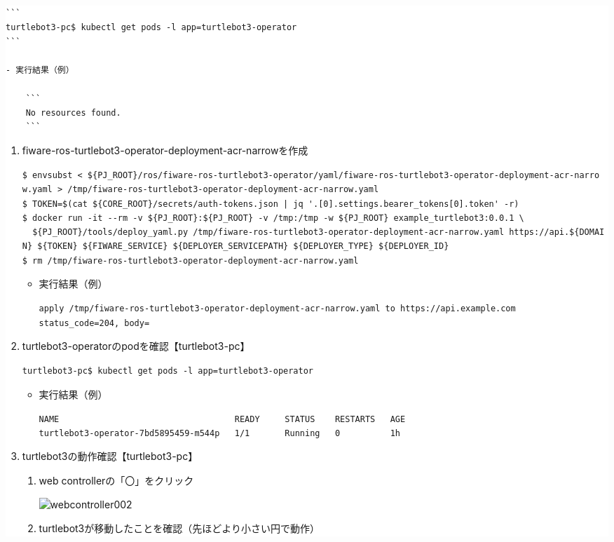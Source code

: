     ```
    turtlebot3-pc$ kubectl get pods -l app=turtlebot3-operator
    ```

    - 実行結果（例）

        ```
        No resources found.
        ```

1. fiware-ros-turtlebot3-operator-deployment-acr-narrowを作成

    ```
    $ envsubst < ${PJ_ROOT}/ros/fiware-ros-turtlebot3-operator/yaml/fiware-ros-turtlebot3-operator-deployment-acr-narrow.yaml > /tmp/fiware-ros-turtlebot3-operator-deployment-acr-narrow.yaml
    $ TOKEN=$(cat ${CORE_ROOT}/secrets/auth-tokens.json | jq '.[0].settings.bearer_tokens[0].token' -r)
    $ docker run -it --rm -v ${PJ_ROOT}:${PJ_ROOT} -v /tmp:/tmp -w ${PJ_ROOT} example_turtlebot3:0.0.1 \
      ${PJ_ROOT}/tools/deploy_yaml.py /tmp/fiware-ros-turtlebot3-operator-deployment-acr-narrow.yaml https://api.${DOMAIN} ${TOKEN} ${FIWARE_SERVICE} ${DEPLOYER_SERVICEPATH} ${DEPLOYER_TYPE} ${DEPLOYER_ID}
    $ rm /tmp/fiware-ros-turtlebot3-operator-deployment-acr-narrow.yaml
    ```

    - 実行結果（例）

        ```
        apply /tmp/fiware-ros-turtlebot3-operator-deployment-acr-narrow.yaml to https://api.example.com
        status_code=204, body=  
        ```

1. turtlebot3-operatorのpodを確認【turtlebot3-pc】

    ```
    turtlebot3-pc$ kubectl get pods -l app=turtlebot3-operator
    ```

    - 実行結果（例）

        ```
        NAME                                   READY     STATUS    RESTARTS   AGE
        turtlebot3-operator-7bd5895459-m544p   1/1       Running   0          1h
        ```

1. turtlebot3の動作確認【turtlebot3-pc】

    1.  web controllerの「〇」をクリック

        ![webcontroller002](images/webcontroller/webcontroller002.png)

    1. turtlebot3が移動したことを確認（先ほどより小さい円で動作）
